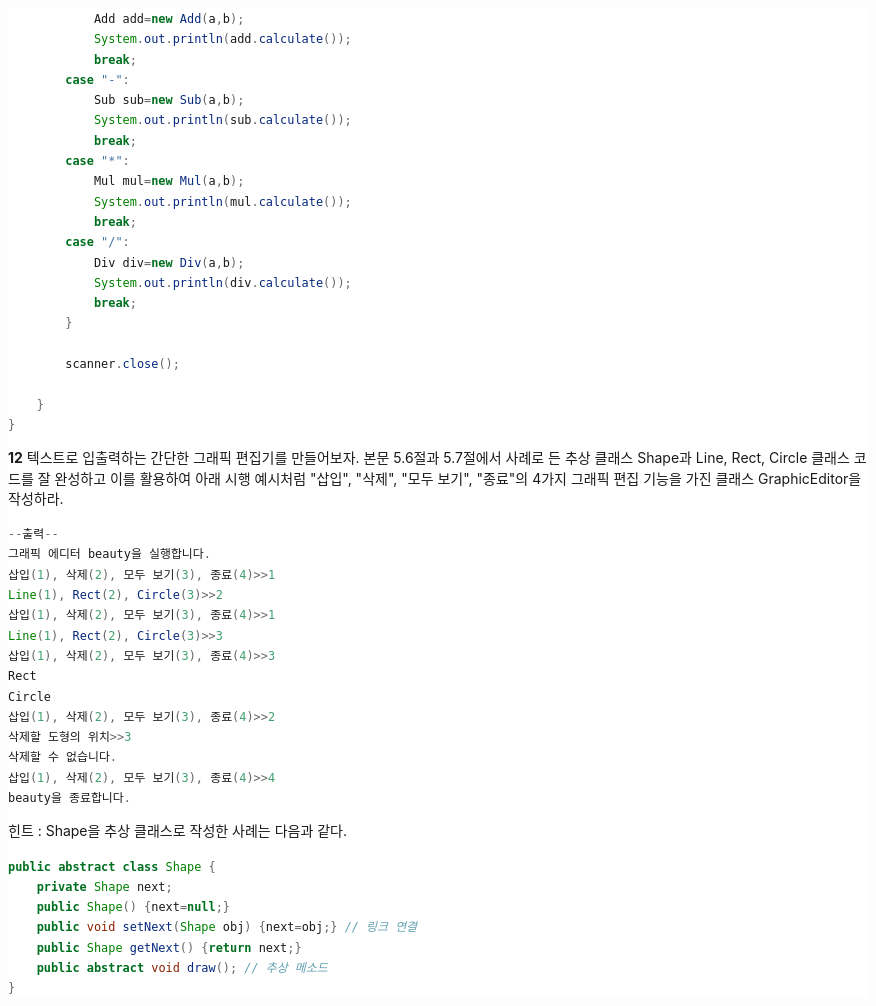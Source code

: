 ```java
			Add add=new Add(a,b);
			System.out.println(add.calculate());
			break;
		case "-":
			Sub sub=new Sub(a,b);
			System.out.println(sub.calculate());
			break;
		case "*":
			Mul mul=new Mul(a,b);
			System.out.println(mul.calculate());
			break;
		case "/":
			Div div=new Div(a,b);
			System.out.println(div.calculate());
			break;
		}
		
		scanner.close();

	}
}
```

**12**
텍스트로 입출력하는 간단한 그래픽 편집기를 만들어보자. 본문 5.6절과 5.7절에서 사례로 든 추상 클래스 Shape과 Line, Rect, Circle 클래스 코드를 잘 완성하고 이를 활용하여 아래 시행 예시처럼 "삽입", "삭제", "모두 보기", "종료"의 4가지 그래픽 편집 기능을 가진 클래스 GraphicEditor을 작성하라.

```java
--출력--
그래픽 에디터 beauty을 실행합니다.
삽입(1), 삭제(2), 모두 보기(3), 종료(4)>>1
Line(1), Rect(2), Circle(3)>>2
삽입(1), 삭제(2), 모두 보기(3), 종료(4)>>1
Line(1), Rect(2), Circle(3)>>3
삽입(1), 삭제(2), 모두 보기(3), 종료(4)>>3
Rect
Circle
삽입(1), 삭제(2), 모두 보기(3), 종료(4)>>2
삭제할 도형의 위치>>3
삭제할 수 없습니다.
삽입(1), 삭제(2), 모두 보기(3), 종료(4)>>4
beauty을 종료합니다.
```

힌트 : Shape을 추상 클래스로 작성한 사례는 다음과 같다. 

```java
public abstract class Shape {
	private Shape next;
	public Shape() {next=null;}
	public void setNext(Shape obj) {next=obj;} // 링크 연결
	public Shape getNext() {return next;}
	public abstract void draw(); // 추상 메소드
}
```
